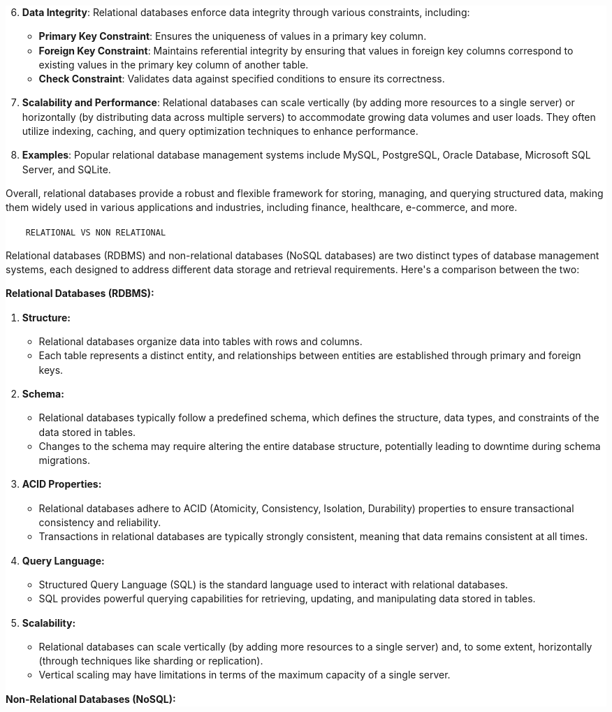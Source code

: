 6. **Data Integrity**: Relational databases enforce data integrity through various constraints, including:
   - **Primary Key Constraint**: Ensures the uniqueness of values in a primary key column.
   - **Foreign Key Constraint**: Maintains referential integrity by ensuring that values in foreign key columns correspond to existing values in the primary key column of another table.
   - **Check Constraint**: Validates data against specified conditions to ensure its correctness.

7. **Scalability and Performance**: Relational databases can scale vertically (by adding more resources to a single server) or horizontally (by distributing data across multiple servers) to accommodate growing data volumes and user loads. They often utilize indexing, caching, and query optimization techniques to enhance performance.

8. **Examples**: Popular relational database management systems include MySQL, PostgreSQL, Oracle Database, Microsoft SQL Server, and SQLite.

Overall, relational databases provide a robust and flexible framework for storing, managing, and querying structured data, making them widely used in various applications and industries, including finance, healthcare, e-commerce, and more.

        RELATIONAL VS NON RELATIONAL


Relational databases (RDBMS) and non-relational databases (NoSQL databases) are two distinct types of database management systems, each designed to address different data storage and retrieval requirements. Here's a comparison between the two:

**Relational Databases (RDBMS):**

1. **Structure:**
   - Relational databases organize data into tables with rows and columns.
   - Each table represents a distinct entity, and relationships between entities are established through primary and foreign keys.

2. **Schema:**
   - Relational databases typically follow a predefined schema, which defines the structure, data types, and constraints of the data stored in tables.
   - Changes to the schema may require altering the entire database structure, potentially leading to downtime during schema migrations.

3. **ACID Properties:**
   - Relational databases adhere to ACID (Atomicity, Consistency, Isolation, Durability) properties to ensure transactional consistency and reliability.
   - Transactions in relational databases are typically strongly consistent, meaning that data remains consistent at all times.

4. **Query Language:**
   - Structured Query Language (SQL) is the standard language used to interact with relational databases.
   - SQL provides powerful querying capabilities for retrieving, updating, and manipulating data stored in tables.

5. **Scalability:**
   - Relational databases can scale vertically (by adding more resources to a single server) and, to some extent, horizontally (through techniques like sharding or replication).
   - Vertical scaling may have limitations in terms of the maximum capacity of a single server.

**Non-Relational Databases (NoSQL):**

